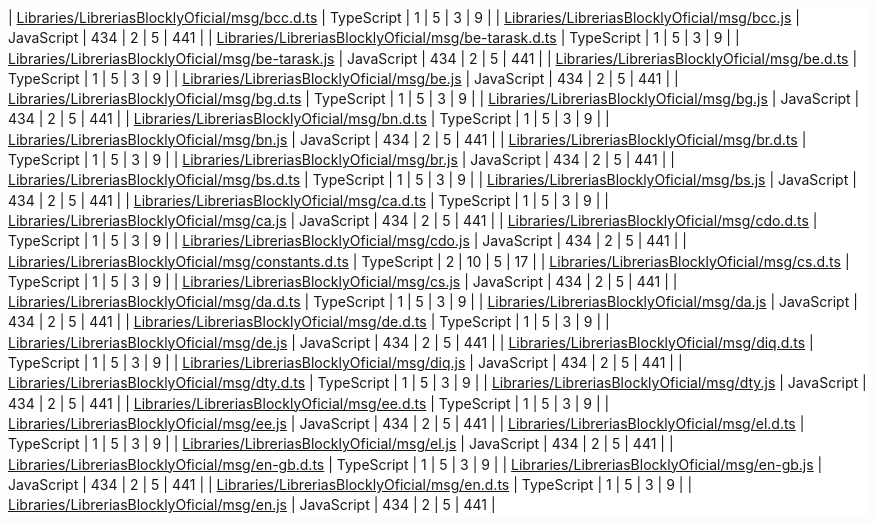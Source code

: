 | [Libraries/LibreriasBlocklyOficial/msg/bcc.d.ts](/Libraries/LibreriasBlocklyOficial/msg/bcc.d.ts) | TypeScript | 1 | 5 | 3 | 9 |
| [Libraries/LibreriasBlocklyOficial/msg/bcc.js](/Libraries/LibreriasBlocklyOficial/msg/bcc.js) | JavaScript | 434 | 2 | 5 | 441 |
| [Libraries/LibreriasBlocklyOficial/msg/be-tarask.d.ts](/Libraries/LibreriasBlocklyOficial/msg/be-tarask.d.ts) | TypeScript | 1 | 5 | 3 | 9 |
| [Libraries/LibreriasBlocklyOficial/msg/be-tarask.js](/Libraries/LibreriasBlocklyOficial/msg/be-tarask.js) | JavaScript | 434 | 2 | 5 | 441 |
| [Libraries/LibreriasBlocklyOficial/msg/be.d.ts](/Libraries/LibreriasBlocklyOficial/msg/be.d.ts) | TypeScript | 1 | 5 | 3 | 9 |
| [Libraries/LibreriasBlocklyOficial/msg/be.js](/Libraries/LibreriasBlocklyOficial/msg/be.js) | JavaScript | 434 | 2 | 5 | 441 |
| [Libraries/LibreriasBlocklyOficial/msg/bg.d.ts](/Libraries/LibreriasBlocklyOficial/msg/bg.d.ts) | TypeScript | 1 | 5 | 3 | 9 |
| [Libraries/LibreriasBlocklyOficial/msg/bg.js](/Libraries/LibreriasBlocklyOficial/msg/bg.js) | JavaScript | 434 | 2 | 5 | 441 |
| [Libraries/LibreriasBlocklyOficial/msg/bn.d.ts](/Libraries/LibreriasBlocklyOficial/msg/bn.d.ts) | TypeScript | 1 | 5 | 3 | 9 |
| [Libraries/LibreriasBlocklyOficial/msg/bn.js](/Libraries/LibreriasBlocklyOficial/msg/bn.js) | JavaScript | 434 | 2 | 5 | 441 |
| [Libraries/LibreriasBlocklyOficial/msg/br.d.ts](/Libraries/LibreriasBlocklyOficial/msg/br.d.ts) | TypeScript | 1 | 5 | 3 | 9 |
| [Libraries/LibreriasBlocklyOficial/msg/br.js](/Libraries/LibreriasBlocklyOficial/msg/br.js) | JavaScript | 434 | 2 | 5 | 441 |
| [Libraries/LibreriasBlocklyOficial/msg/bs.d.ts](/Libraries/LibreriasBlocklyOficial/msg/bs.d.ts) | TypeScript | 1 | 5 | 3 | 9 |
| [Libraries/LibreriasBlocklyOficial/msg/bs.js](/Libraries/LibreriasBlocklyOficial/msg/bs.js) | JavaScript | 434 | 2 | 5 | 441 |
| [Libraries/LibreriasBlocklyOficial/msg/ca.d.ts](/Libraries/LibreriasBlocklyOficial/msg/ca.d.ts) | TypeScript | 1 | 5 | 3 | 9 |
| [Libraries/LibreriasBlocklyOficial/msg/ca.js](/Libraries/LibreriasBlocklyOficial/msg/ca.js) | JavaScript | 434 | 2 | 5 | 441 |
| [Libraries/LibreriasBlocklyOficial/msg/cdo.d.ts](/Libraries/LibreriasBlocklyOficial/msg/cdo.d.ts) | TypeScript | 1 | 5 | 3 | 9 |
| [Libraries/LibreriasBlocklyOficial/msg/cdo.js](/Libraries/LibreriasBlocklyOficial/msg/cdo.js) | JavaScript | 434 | 2 | 5 | 441 |
| [Libraries/LibreriasBlocklyOficial/msg/constants.d.ts](/Libraries/LibreriasBlocklyOficial/msg/constants.d.ts) | TypeScript | 2 | 10 | 5 | 17 |
| [Libraries/LibreriasBlocklyOficial/msg/cs.d.ts](/Libraries/LibreriasBlocklyOficial/msg/cs.d.ts) | TypeScript | 1 | 5 | 3 | 9 |
| [Libraries/LibreriasBlocklyOficial/msg/cs.js](/Libraries/LibreriasBlocklyOficial/msg/cs.js) | JavaScript | 434 | 2 | 5 | 441 |
| [Libraries/LibreriasBlocklyOficial/msg/da.d.ts](/Libraries/LibreriasBlocklyOficial/msg/da.d.ts) | TypeScript | 1 | 5 | 3 | 9 |
| [Libraries/LibreriasBlocklyOficial/msg/da.js](/Libraries/LibreriasBlocklyOficial/msg/da.js) | JavaScript | 434 | 2 | 5 | 441 |
| [Libraries/LibreriasBlocklyOficial/msg/de.d.ts](/Libraries/LibreriasBlocklyOficial/msg/de.d.ts) | TypeScript | 1 | 5 | 3 | 9 |
| [Libraries/LibreriasBlocklyOficial/msg/de.js](/Libraries/LibreriasBlocklyOficial/msg/de.js) | JavaScript | 434 | 2 | 5 | 441 |
| [Libraries/LibreriasBlocklyOficial/msg/diq.d.ts](/Libraries/LibreriasBlocklyOficial/msg/diq.d.ts) | TypeScript | 1 | 5 | 3 | 9 |
| [Libraries/LibreriasBlocklyOficial/msg/diq.js](/Libraries/LibreriasBlocklyOficial/msg/diq.js) | JavaScript | 434 | 2 | 5 | 441 |
| [Libraries/LibreriasBlocklyOficial/msg/dty.d.ts](/Libraries/LibreriasBlocklyOficial/msg/dty.d.ts) | TypeScript | 1 | 5 | 3 | 9 |
| [Libraries/LibreriasBlocklyOficial/msg/dty.js](/Libraries/LibreriasBlocklyOficial/msg/dty.js) | JavaScript | 434 | 2 | 5 | 441 |
| [Libraries/LibreriasBlocklyOficial/msg/ee.d.ts](/Libraries/LibreriasBlocklyOficial/msg/ee.d.ts) | TypeScript | 1 | 5 | 3 | 9 |
| [Libraries/LibreriasBlocklyOficial/msg/ee.js](/Libraries/LibreriasBlocklyOficial/msg/ee.js) | JavaScript | 434 | 2 | 5 | 441 |
| [Libraries/LibreriasBlocklyOficial/msg/el.d.ts](/Libraries/LibreriasBlocklyOficial/msg/el.d.ts) | TypeScript | 1 | 5 | 3 | 9 |
| [Libraries/LibreriasBlocklyOficial/msg/el.js](/Libraries/LibreriasBlocklyOficial/msg/el.js) | JavaScript | 434 | 2 | 5 | 441 |
| [Libraries/LibreriasBlocklyOficial/msg/en-gb.d.ts](/Libraries/LibreriasBlocklyOficial/msg/en-gb.d.ts) | TypeScript | 1 | 5 | 3 | 9 |
| [Libraries/LibreriasBlocklyOficial/msg/en-gb.js](/Libraries/LibreriasBlocklyOficial/msg/en-gb.js) | JavaScript | 434 | 2 | 5 | 441 |
| [Libraries/LibreriasBlocklyOficial/msg/en.d.ts](/Libraries/LibreriasBlocklyOficial/msg/en.d.ts) | TypeScript | 1 | 5 | 3 | 9 |
| [Libraries/LibreriasBlocklyOficial/msg/en.js](/Libraries/LibreriasBlocklyOficial/msg/en.js) | JavaScript | 434 | 2 | 5 | 441 |